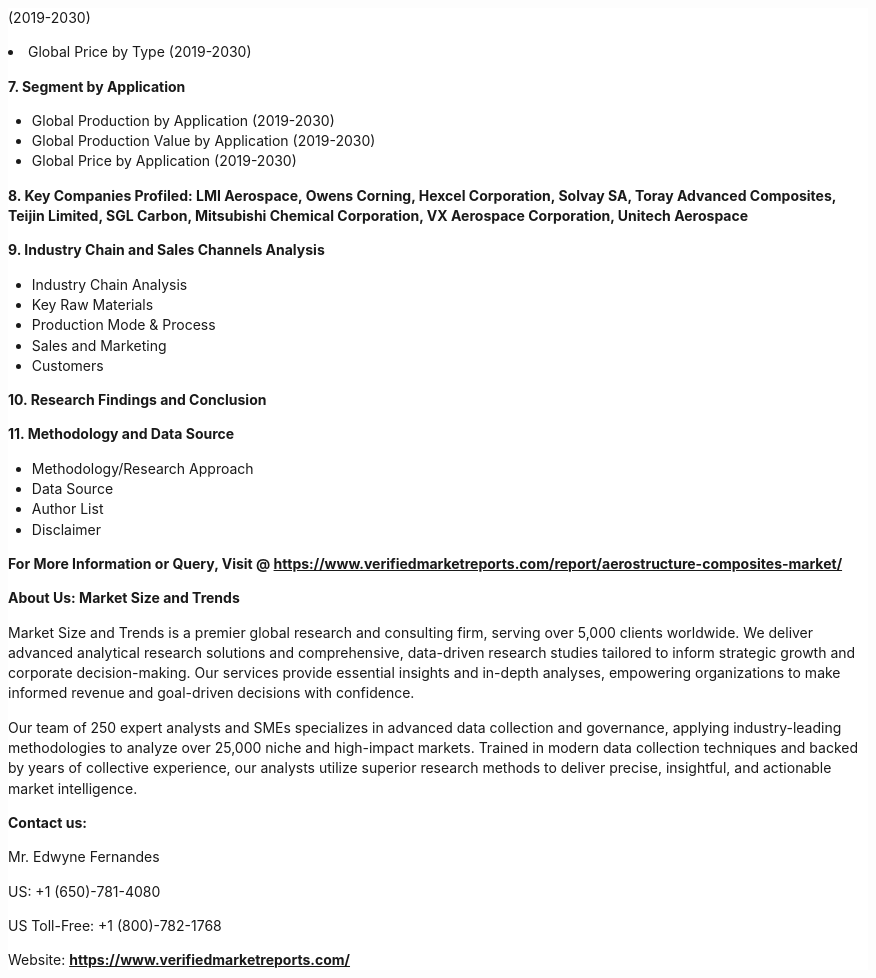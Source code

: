 (2019-2030)</li><li>Global Price by Type (2019-2030)</li></ul><p><strong>7. Segment by Application</strong></p><ul><li>Global Production by Application (2019-2030)</li><li>Global Production Value by Application (2019-2030)</li><li>Global Price by Application (2019-2030)</li></ul><p><strong>8. Key Companies Profiled: LMI Aerospace, Owens Corning, Hexcel Corporation, Solvay SA, Toray Advanced Composites, Teijin Limited, SGL Carbon, Mitsubishi Chemical Corporation, VX Aerospace Corporation, Unitech Aerospace</strong></p><p><strong>9. Industry Chain and Sales Channels Analysis</strong></p><ul><li>Industry Chain Analysis</li><li>Key Raw Materials</li><li>Production Mode &amp; Process</li><li>Sales and Marketing</li><li>Customers</li></ul><p><strong>10. Research Findings and Conclusion</strong></p><p><strong>11. Methodology and Data Source</strong></p><ul><li>Methodology/Research Approach</li><li>Data Source</li><li>Author List</li><li>Disclaimer</li></ul></p><p><strong>For More Information or Query, Visit @ <a href="https://www.verifiedmarketreports.com/report/aerostructure-composites-market/">https://www.verifiedmarketreports.com/report/aerostructure-composites-market/</a></strong></p><p><strong>About Us: Market Size and Trends</strong></p><p>Market Size and Trends is a premier global research and consulting firm, serving over 5,000 clients worldwide. We deliver advanced analytical research solutions and comprehensive, data-driven research studies tailored to inform strategic growth and corporate decision-making. Our services provide essential insights and in-depth analyses, empowering organizations to make informed revenue and goal-driven decisions with confidence.</p><p>Our team of 250 expert analysts and SMEs specializes in advanced data collection and governance, applying industry-leading methodologies to analyze over 25,000 niche and high-impact markets. Trained in modern data collection techniques and backed by years of collective experience, our analysts utilize superior research methods to deliver precise, insightful, and actionable market intelligence.</p><p><strong>Contact us:</strong></p><p>Mr. Edwyne Fernandes</p><p>US: +1 (650)-781-4080</p><p>US Toll-Free: +1 (800)-782-1768</p><p>Website: <strong><a href="https://www.verifiedmarketreports.com/">https://www.verifiedmarketreports.com/</a></strong></p>
